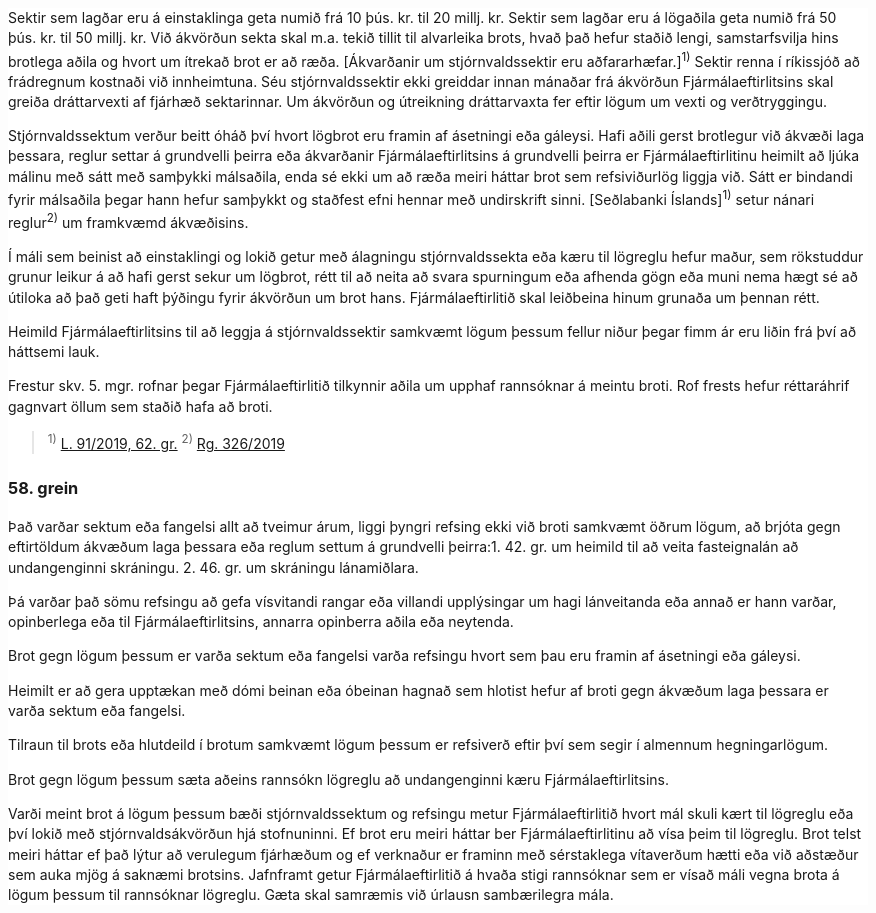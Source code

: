 Sektir sem lagðar eru á einstaklinga geta numið frá 10 þús. kr. til 20 millj. kr. Sektir sem lagðar eru á lögaðila geta numið frá 50 þús. kr. til 50 millj. kr. Við ákvörðun sekta skal m.a. tekið tillit til alvarleika brots, hvað það hefur staðið lengi, samstarfsvilja hins brotlega aðila og hvort um ítrekað brot er að ræða. [Ákvarðanir um stjórnvaldssektir eru aðfararhæfar.]<sup>1)</sup> Sektir renna í ríkissjóð að frádregnum kostnaði við innheimtuna. Séu stjórnvaldssektir ekki greiddar innan mánaðar frá ákvörðun Fjármálaeftirlitsins skal greiða dráttarvexti af fjárhæð sektarinnar. Um ákvörðun og útreikning dráttarvaxta fer eftir lögum um vexti og verðtryggingu.

Stjórnvaldssektum verður beitt óháð því hvort lögbrot eru framin af ásetningi eða gáleysi. Hafi aðili gerst brotlegur við ákvæði laga þessara, reglur settar á grundvelli þeirra eða ákvarðanir Fjármálaeftirlitsins á grundvelli þeirra er Fjármálaeftirlitinu heimilt að ljúka málinu með sátt með samþykki málsaðila, enda sé ekki um að ræða meiri háttar brot sem refsiviðurlög liggja við. Sátt er bindandi fyrir málsaðila þegar hann hefur samþykkt og staðfest efni hennar með undirskrift sinni. [Seðlabanki Íslands]<sup>1)</sup> setur nánari reglur<sup>2)</sup> um framkvæmd ákvæðisins.

Í máli sem beinist að einstaklingi og lokið getur með álagningu stjórnvaldssekta eða kæru til lögreglu hefur maður, sem rökstuddur grunur leikur á að hafi gerst sekur um lögbrot, rétt til að neita að svara spurningum eða afhenda gögn eða muni nema hægt sé að útiloka að það geti haft þýðingu fyrir ákvörðun um brot hans. Fjármálaeftirlitið skal leiðbeina hinum grunaða um þennan rétt.

Heimild Fjármálaeftirlitsins til að leggja á stjórnvaldssektir samkvæmt lögum þessum fellur niður þegar fimm ár eru liðin frá því að háttsemi lauk.

Frestur skv. 5. mgr. rofnar þegar Fjármálaeftirlitið tilkynnir aðila um upphaf rannsóknar á meintu broti. Rof frests hefur réttaráhrif gagnvart öllum sem staðið hafa að broti.

> <sup>1)</sup> [L. 91/2019, 62. gr.](https://althingi.is/altext/stjt/2019.091.html) <sup>2)</sup> [Rg. 326/2019](https://althingi.ishttps://www.reglugerd.is/reglugerdir/allar/nr/326-2019)

### 58. grein



Það varðar sektum eða fangelsi allt að tveimur árum, liggi þyngri refsing ekki við broti samkvæmt öðrum lögum, að brjóta gegn eftirtöldum ákvæðum laga þessara eða reglum settum á grundvelli þeirra:1. 42. gr. um heimild til að veita fasteignalán að undangenginni skráningu.
2. 46. gr. um skráningu lánamiðlara.

Þá varðar það sömu refsingu að gefa vísvitandi rangar eða villandi upplýsingar um hagi lánveitanda eða annað er hann varðar, opinberlega eða til Fjármálaeftirlitsins, annarra opinberra aðila eða neytenda.

Brot gegn lögum þessum er varða sektum eða fangelsi varða refsingu hvort sem þau eru framin af ásetningi eða gáleysi.

Heimilt er að gera upptækan með dómi beinan eða óbeinan hagnað sem hlotist hefur af broti gegn ákvæðum laga þessara er varða sektum eða fangelsi.

Tilraun til brots eða hlutdeild í brotum samkvæmt lögum þessum er refsiverð eftir því sem segir í almennum hegningarlögum.

Brot gegn lögum þessum sæta aðeins rannsókn lögreglu að undangenginni kæru Fjármálaeftirlitsins.

Varði meint brot á lögum þessum bæði stjórnvaldssektum og refsingu metur Fjármálaeftirlitið hvort mál skuli kært til lögreglu eða því lokið með stjórnvaldsákvörðun hjá stofnuninni. Ef brot eru meiri háttar ber Fjármálaeftirlitinu að vísa þeim til lögreglu. Brot telst meiri háttar ef það lýtur að verulegum fjárhæðum og ef verknaður er framinn með sérstaklega vítaverðum hætti eða við aðstæður sem auka mjög á saknæmi brotsins. Jafnframt getur Fjármálaeftirlitið á hvaða stigi rannsóknar sem er vísað máli vegna brota á lögum þessum til rannsóknar lögreglu. Gæta skal samræmis við úrlausn sambærilegra mála.
